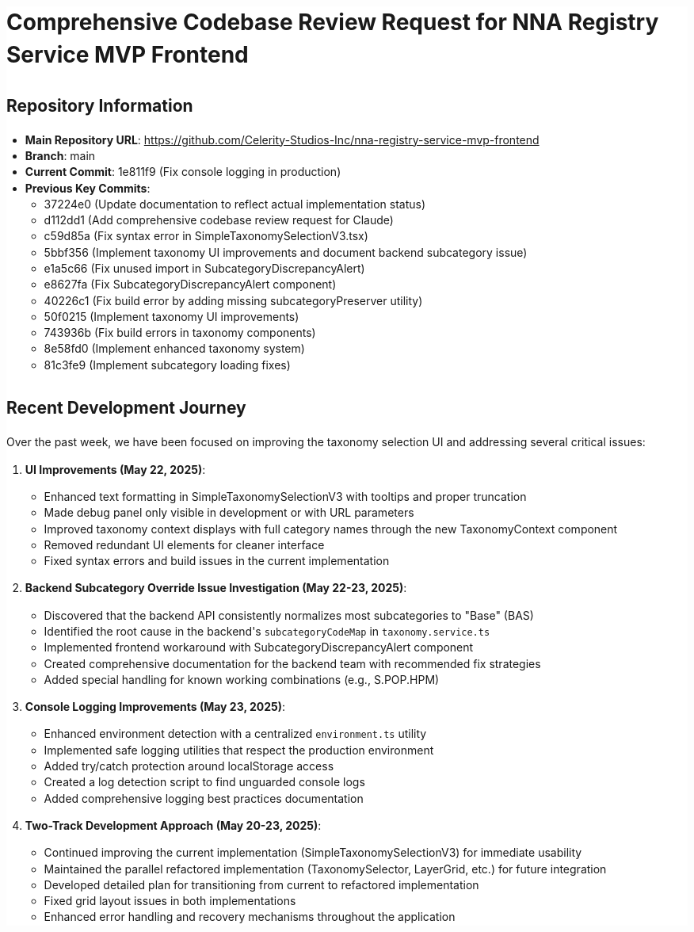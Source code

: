 # Comprehensive Codebase Review Request for NNA Registry Service MVP Frontend

## Repository Information

- **Main Repository URL**: https://github.com/Celerity-Studios-Inc/nna-registry-service-mvp-frontend
- **Branch**: main
- **Current Commit**: 1e811f9 (Fix console logging in production)
- **Previous Key Commits**:
  - 37224e0 (Update documentation to reflect actual implementation status)
  - d112dd1 (Add comprehensive codebase review request for Claude)
  - c59d85a (Fix syntax error in SimpleTaxonomySelectionV3.tsx)
  - 5bbf356 (Implement taxonomy UI improvements and document backend subcategory issue)
  - e1a5c66 (Fix unused import in SubcategoryDiscrepancyAlert)
  - e8627fa (Fix SubcategoryDiscrepancyAlert component)
  - 40226c1 (Fix build error by adding missing subcategoryPreserver utility)
  - 50f0215 (Implement taxonomy UI improvements)
  - 743936b (Fix build errors in taxonomy components)
  - 8e58fd0 (Implement enhanced taxonomy system)
  - 81c3fe9 (Implement subcategory loading fixes)

## Recent Development Journey

Over the past week, we have been focused on improving the taxonomy selection UI and addressing several critical issues:

1. **UI Improvements (May 22, 2025)**:
   - Enhanced text formatting in SimpleTaxonomySelectionV3 with tooltips and proper truncation
   - Made debug panel only visible in development or with URL parameters
   - Improved taxonomy context displays with full category names through the new TaxonomyContext component
   - Removed redundant UI elements for cleaner interface
   - Fixed syntax errors and build issues in the current implementation

2. **Backend Subcategory Override Issue Investigation (May 22-23, 2025)**:
   - Discovered that the backend API consistently normalizes most subcategories to "Base" (BAS)
   - Identified the root cause in the backend's `subcategoryCodeMap` in `taxonomy.service.ts`
   - Implemented frontend workaround with SubcategoryDiscrepancyAlert component
   - Created comprehensive documentation for the backend team with recommended fix strategies
   - Added special handling for known working combinations (e.g., S.POP.HPM)

3. **Console Logging Improvements (May 23, 2025)**:
   - Enhanced environment detection with a centralized `environment.ts` utility
   - Implemented safe logging utilities that respect the production environment
   - Added try/catch protection around localStorage access
   - Created a log detection script to find unguarded console logs
   - Added comprehensive logging best practices documentation

4. **Two-Track Development Approach (May 20-23, 2025)**:
   - Continued improving the current implementation (SimpleTaxonomySelectionV3) for immediate usability
   - Maintained the parallel refactored implementation (TaxonomySelector, LayerGrid, etc.) for future integration
   - Developed detailed plan for transitioning from current to refactored implementation
   - Fixed grid layout issues in both implementations
   - Enhanced error handling and recovery mechanisms throughout the application
